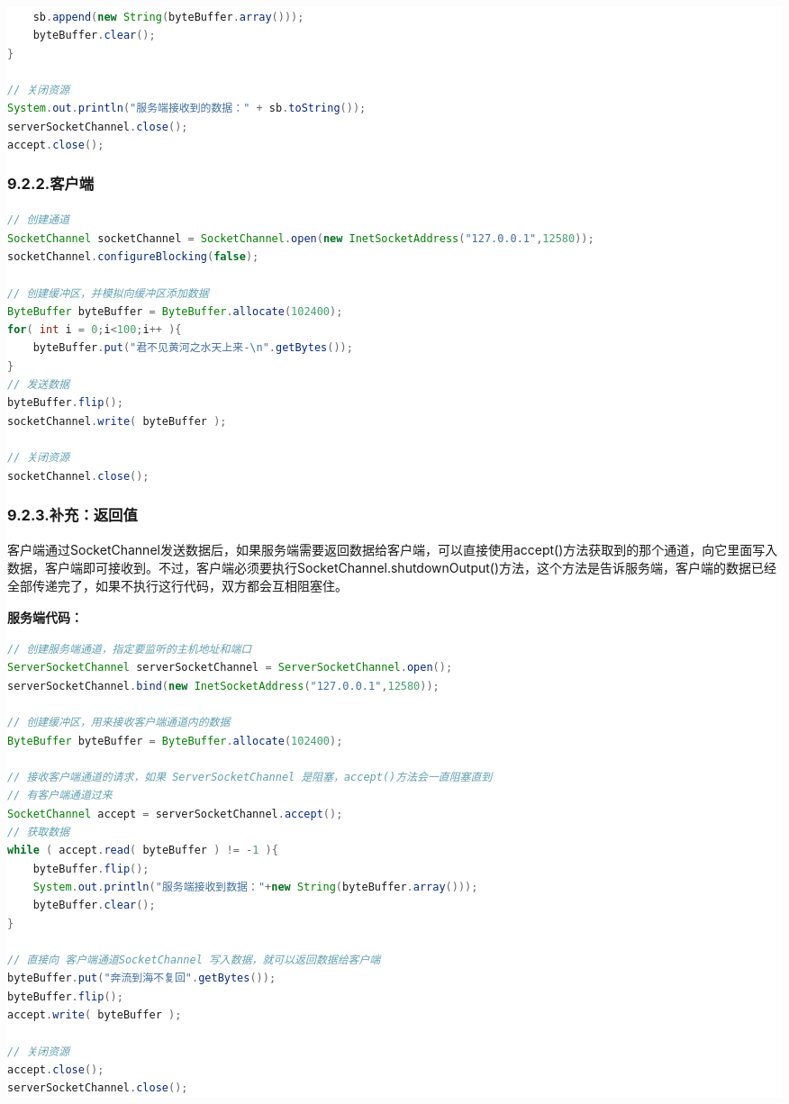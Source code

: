 ```java
    sb.append(new String(byteBuffer.array()));
    byteBuffer.clear();
}

// 关闭资源
System.out.println("服务端接收到的数据：" + sb.toString());
serverSocketChannel.close();
accept.close();
```

### 9.2.2.客户端

```java
// 创建通道
SocketChannel socketChannel = SocketChannel.open(new InetSocketAddress("127.0.0.1",12580));
socketChannel.configureBlocking(false);

// 创建缓冲区，并模拟向缓冲区添加数据
ByteBuffer byteBuffer = ByteBuffer.allocate(102400);
for( int i = 0;i<100;i++ ){
    byteBuffer.put("君不见黄河之水天上来-\n".getBytes());
}
// 发送数据
byteBuffer.flip();
socketChannel.write( byteBuffer );

// 关闭资源
socketChannel.close();
```

### 9.2.3.补充：返回值

客户端通过SocketChannel发送数据后，如果服务端需要返回数据给客户端，可以直接使用accept()方法获取到的那个通道，向它里面写入数据，客户端即可接收到。不过，客户端必须要执行SocketChannel.shutdownOutput()方法，这个方法是告诉服务端，客户端的数据已经全部传递完了，如果不执行这行代码，双方都会互相阻塞住。

**服务端代码：**

```java
// 创建服务端通道，指定要监听的主机地址和端口
ServerSocketChannel serverSocketChannel = ServerSocketChannel.open();
serverSocketChannel.bind(new InetSocketAddress("127.0.0.1",12580));

// 创建缓冲区，用来接收客户端通道内的数据
ByteBuffer byteBuffer = ByteBuffer.allocate(102400);

// 接收客户端通道的请求，如果 ServerSocketChannel 是阻塞，accept()方法会一直阻塞直到
// 有客户端通道过来
SocketChannel accept = serverSocketChannel.accept();
// 获取数据
while ( accept.read( byteBuffer ) != -1 ){
    byteBuffer.flip();
    System.out.println("服务端接收到数据："+new String(byteBuffer.array()));
    byteBuffer.clear();
}

// 直接向 客户端通道SocketChannel 写入数据，就可以返回数据给客户端
byteBuffer.put("奔流到海不复回".getBytes());
byteBuffer.flip();
accept.write( byteBuffer );

// 关闭资源
accept.close();
serverSocketChannel.close();
```
